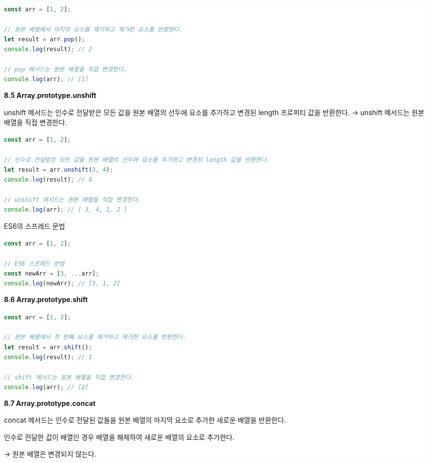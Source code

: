 ```jsx
const arr = [1, 2];

// 원본 배열에서 마지막 요소를 제거하고 제거한 요소를 반환한다.
let result = arr.pop();
console.log(result); // 2

// pop 메서드는 원본 배열을 직접 변경한다.
console.log(arr); // [1]
```

**8.5 Array.prototype.unshift**

unshift 메서드는 인수로 전달받은 모든 값을 원본 배열의 선두에 요소를 추가하고 변경된 length 프로퍼티 값을 반환한다. → unshift 메서드는 원본 배열을 직접 변경한다.

```jsx
const arr = [1, 2];

// 인수로 전달받은 모든 값을 원본 배열의 선두에 요소를 추가하고 변경된 length 값을 반환한다.
let result = arr.unshift(3, 4);
console.log(result); // 4

// unshift 메서드는 원본 배열을 직접 변경한다.
console.log(arr); // [ 3, 4, 1, 2 ]
```

ES6의 스프레드 문법

```jsx
const arr = [1, 2];

// ES6 스프레드 문법
const newArr = [3, ...arr];
console.log(newArr); // [3, 1, 2]
```

**8.6 Array.prototype.shift**

```jsx
const arr = [1, 2];

// 원본 배열에서 첫 번째 요소를 제거하고 제거한 요소를 반환한다.
let result = arr.shift();
console.log(result); // 1

// shift 메서드는 원본 배열을 직접 변경한다.
console.log(arr); // [2]
```

**8.7 Array.prototype.concat**

concat 메서드는 인수로 전달된 값들을 원본 배열의 마지막 요소로 추가한 새로운 배열을 반환한다.

인수로 전달한 값이 배열인 경우 배열을 해체하여 새로운 배열의 요소로 추가한다.

→ 원본 배열은 변경되지 않는다.
